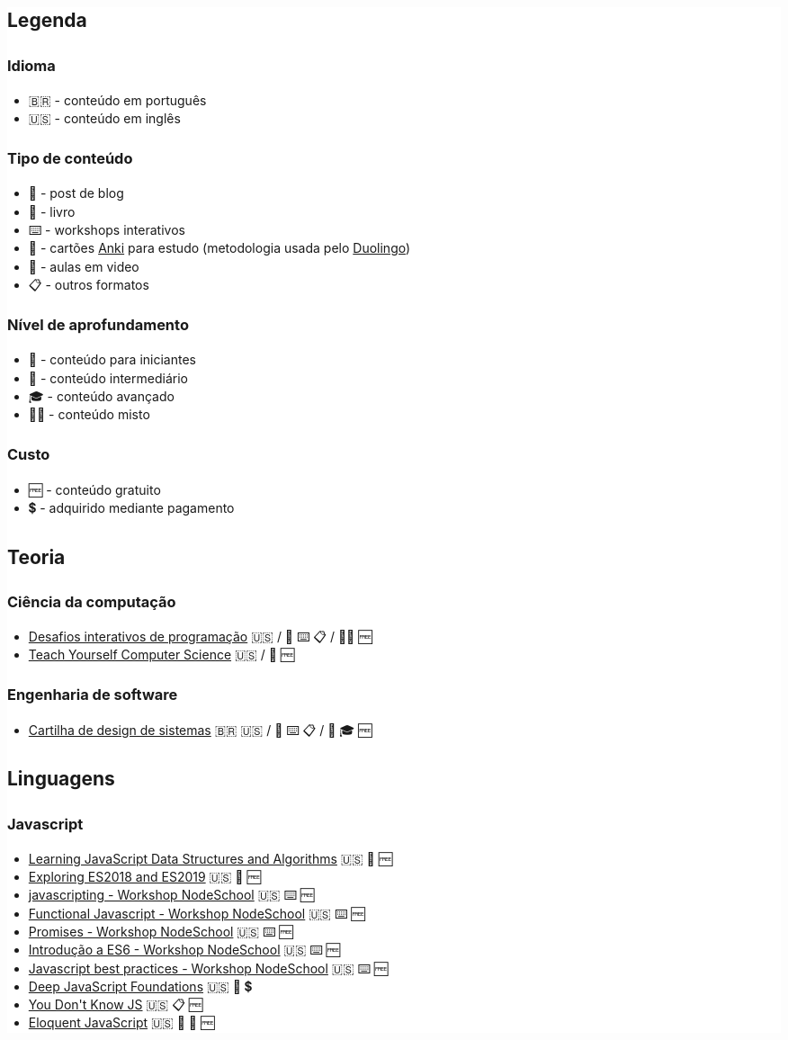 ## Legenda

### Idioma

- :brazil: - conteúdo em português
- :us: - conteúdo em inglês

### Tipo de conteúdo

- :page_facing_up: - post de blog
- :book: - livro
- :keyboard: - workshops interativos
- :flower_playing_cards: - cartões [Anki](https://apps.ankiweb.net/) para estudo (metodologia usada pelo [Duolingo](https://www.duolingo.com/))
- :movie_camera: - aulas em video
- :clipboard: - outros formatos

### Nível de aprofundamento

- :baby: - conteúdo para iniciantes
- :school_satchel: - conteúdo intermediário
- :mortar_board: - conteúdo avançado
- :woman_shrugging: - conteúdo misto

### Custo
- :free: - conteúdo gratuito
- :heavy_dollar_sign: - adquirido mediante pagamento

## Teoria

### Ciência da computação

- [Desafios interativos de programação](https://github.com/donnemartin/interactive-coding-challenges) :us: / :flower_playing_cards: :keyboard: :clipboard: / :woman_shrugging: :free:
- [Teach Yourself Computer Science](https://teachyourselfcs.com/) :us: / :page_facing_up: :free:

### Engenharia de software

- [Cartilha de design de sistemas](https://github.com/donnemartin/system-design-primer) :brazil: :us: / :flower_playing_cards: :keyboard: :clipboard: / :school_satchel: :mortar_board: :free:

## Linguagens

### Javascript

- [Learning JavaScript Data Structures and Algorithms](https://github.com/loiane/javascript-datastructures-algorithms) :us: :book: :free:
- [Exploring ES2018 and ES2019](http://exploringjs.com/es2018-es2019/index.html) :us: :book: :free:
- [javascripting - Workshop NodeSchool](https://www.github.com/sethvincent/javascripting) :us: :keyboard: :free:
- [Functional Javascript - Workshop NodeSchool](https://github.com/timoxley/functional-javascript-workshop) :us: :keyboard: :free:
- [Promises - Workshop NodeSchool](https://github.com/stevekane/promise-it-wont-hurt) :us: :keyboard: :free:
- [Introdução a ES6 - Workshop NodeSchool](https://github.com/yosuke-furukawa/tower-of-babel) :us: :keyboard: :free:
- [Javascript best practices - Workshop NodeSchool](https://github.com/excellalabs/js-best-practices-workshopper) :us: :keyboard: :free:
- [Deep JavaScript Foundations](https://frontendmasters.com/courses/javascript-foundations/) :us: :movie_camera: :heavy_dollar_sign:
- [You Don't Know JS](https://github.com/getify/You-Dont-Know-JS) :us: :clipboard: :free:
- [Eloquent JavaScript](http://eloquentjavascript.net/) :us: :baby: :book: :free:
